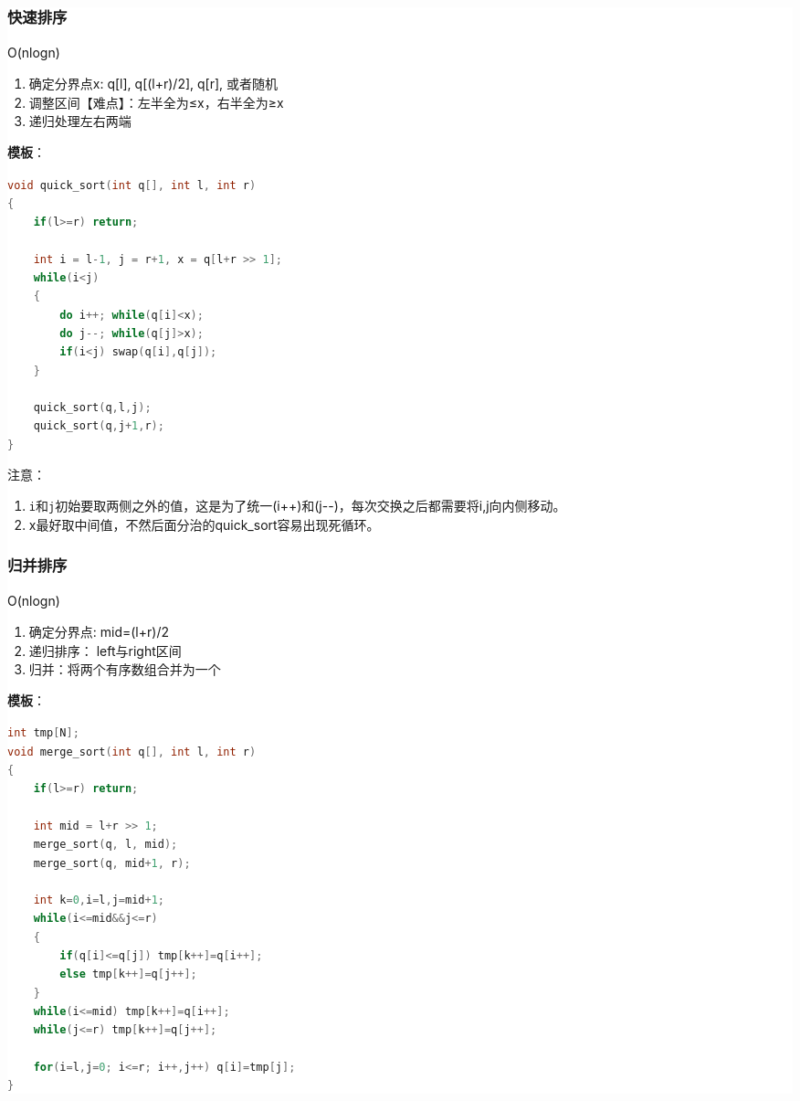 ### 快速排序

O(nlogn)  

1. 确定分界点x: q[l], q[(l+r)/2], q[r], 或者随机
2. 调整区间【难点】：左半全为≤x，右半全为≥x
3. 递归处理左右两端 

**模板**：

```c++
void quick_sort(int q[], int l, int r)
{
    if(l>=r) return;
    
    int i = l-1, j = r+1, x = q[l+r >> 1];
    while(i<j)
    {
        do i++; while(q[i]<x);
        do j--; while(q[j]>x);
        if(i<j) swap(q[i],q[j]);
    }
    
    quick_sort(q,l,j);
    quick_sort(q,j+1,r);
}
```

注意：

1. `i`和`j`初始要取两侧之外的值，这是为了统一(i++)和(j--)，每次交换之后都需要将i,j向内侧移动。
2. x最好取中间值，不然后面分治的quick_sort容易出现死循环。



### 归并排序

O(nlogn)

1. 确定分界点: mid=(l+r)/2
2. 递归排序： left与right区间
3. 归并：将两个有序数组合并为一个

**模板**：

```c++
int tmp[N];
void merge_sort(int q[], int l, int r)
{
	if(l>=r) return;
    
    int mid = l+r >> 1;
    merge_sort(q, l, mid);
    merge_sort(q, mid+1, r);
    
    int k=0,i=l,j=mid+1;
    while(i<=mid&&j<=r)
    {
        if(q[i]<=q[j]) tmp[k++]=q[i++];
        else tmp[k++]=q[j++];
    }
    while(i<=mid) tmp[k++]=q[i++];
    while(j<=r) tmp[k++]=q[j++];
    
    for(i=l,j=0; i<=r; i++,j++) q[i]=tmp[j];
}
```

